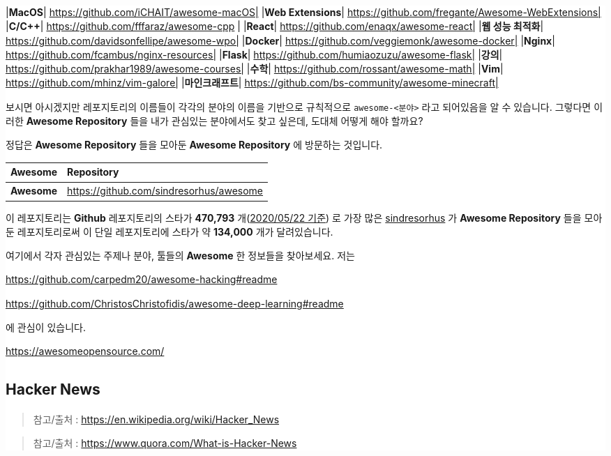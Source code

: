 |**MacOS**| https://github.com/iCHAIT/awesome-macOS|
|**Web Extensions**| https://github.com/fregante/Awesome-WebExtensions|
|**C/C++**| https://github.com/fffaraz/awesome-cpp |
|**React**| https://github.com/enaqx/awesome-react|
|**웹 성능 최적화**| https://github.com/davidsonfellipe/awesome-wpo|
|**Docker**| https://github.com/veggiemonk/awesome-docker|
|**Nginx**| https://github.com/fcambus/nginx-resources|
|**Flask**| https://github.com/humiaozuzu/awesome-flask|
|**강의**| https://github.com/prakhar1989/awesome-courses|
|**수학**| https://github.com/rossant/awesome-math|
|**Vim**| https://github.com/mhinz/vim-galore|
|**마인크래프트**| https://github.com/bs-community/awesome-minecraft|

</div>

보시면 아시겠지만 레포지토리의 이름들이 각각의 분야의 이름을 기반으로 규칙적으로 `awesome-<분야>` 라고 되어있음을 알 수 있습니다. 그렇다면 이러한 **Awesome Repository** 들을 내가 관심있는 분야에서도 찾고 싶은데, 도대체 어떻게 해야 할까요? 

정답은 **Awesome Repository** 들을 모아둔 **Awesome Repository** 에 방문하는 것입니다.

<div align="center">

|Awesome |Repository|
|:---:|:---|
|**Awesome** |  https://github.com/sindresorhus/awesome|

</div>

이 레포지토리는 **Github** 레포지토리의 스타가 **470,793** 개([2020/05/22 기준](https://gitstar-ranking.com/)) 로 가장 많은 [sindresorhus](https://github.com/sindresorhus) 가 **Awesome Repository** 들을 모아둔 레포지토리로써 이 단일 레포지토리에 스타가 약 **134,000** 개가 달려있습니다. 

여기에서 각자 관심있는 주제나 분야, 툴들의 **Awesome** 한 정보들을 찾아보세요. 저는

https://github.com/carpedm20/awesome-hacking#readme

https://github.com/ChristosChristofidis/awesome-deep-learning#readme

에 관심이 있습니다.

https://awesomeopensource.com/

## Hacker News

> 참고/출처 : https://en.wikipedia.org/wiki/Hacker_News

> 참고/출처 : https://www.quora.com/What-is-Hacker-News
